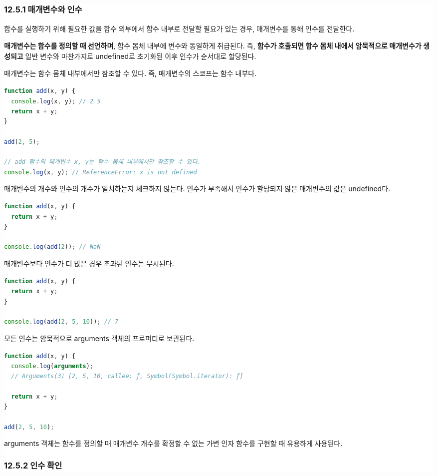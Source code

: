 ### 12.5.1 매개변수와 인수

함수를 실행하기 위해 필요한 값을 함수 외부에서 함수 내부로 전달할 필요가 있는 경우, 매개변수를 통해 인수를 전달한다.

**매개변수는 함수를 정의할 때 선언하며**, 함수 몸체 내부에 변수와 동일하게 취급된다. 즉,  **함수가 호출되면 함수 몸체 내에서 암묵적으로 매개변수가 생성되고** 일반 변수와 마찬가지로 undefined로 초기화된 이후 인수가 순서대로 할당된다.

매개변수는 함수 몸체 내부에서만 참조할 수 있다. 즉, 매개변수의 스코프는 함수 내부다.

```jsx
function add(x, y) {
  console.log(x, y); // 2 5
  return x + y;
}

add(2, 5);

// add 함수의 매개변수 x, y는 함수 몸체 내부에서만 참조할 수 있다.
console.log(x, y); // ReferenceError: x is not defined
```

매개변수의 개수와 인수의 개수가 일치하는지 체크하지 않는다. 인수가 부족해서 인수가 할당되지 않은 매개변수의 값은 undefined다.

```jsx
function add(x, y) {
  return x + y;
}

console.log(add(2)); // NaN
```

매개변수보다 인수가 더 많은 경우 초과된 인수는 무시된다.

```jsx
function add(x, y) {
  return x + y;
}

console.log(add(2, 5, 10)); // 7
```

모든 인수는 암묵적으로 arguments 객체의 프로퍼티로 보관된다.

```jsx
function add(x, y) {
  console.log(arguments);
  // Arguments(3) [2, 5, 10, callee: ƒ, Symbol(Symbol.iterator): ƒ]

  return x + y;
}

add(2, 5, 10);
```

arguments 객체는 함수를 정의할 때 매개변수 개수를 확정할 수 없는 가변 인자 함수를 구현할 때 유용하게 사용된다.

### 12.5.2 인수 확인
